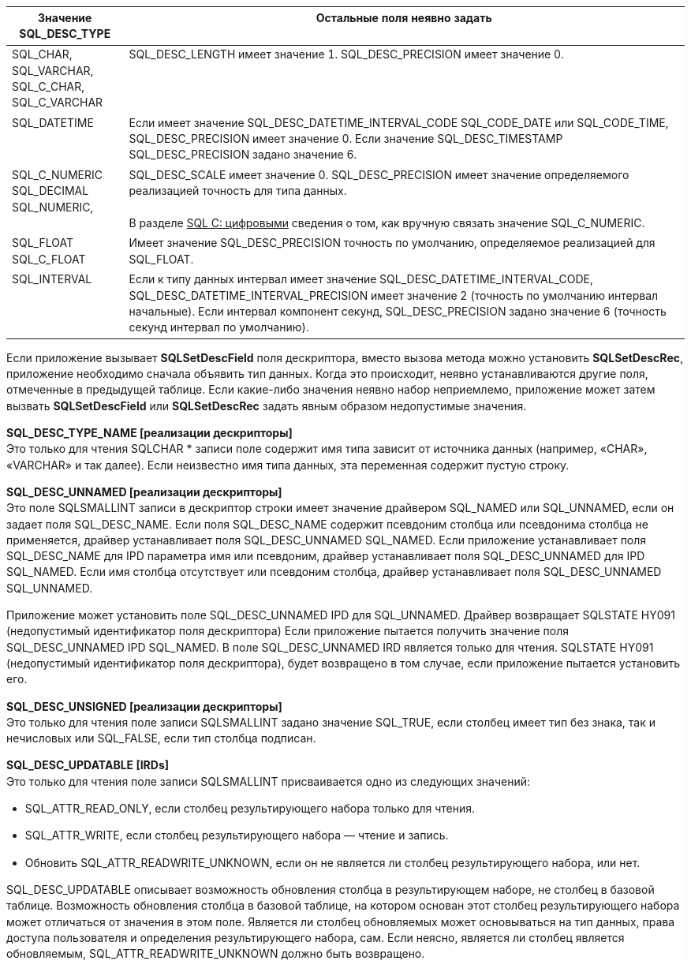 |Значение SQL_DESC_TYPE|Остальные поля неявно задать|  
|------------------------------|---------------------------------|  
|SQL_CHAR, SQL_VARCHAR, SQL_C_CHAR, SQL_C_VARCHAR|SQL_DESC_LENGTH имеет значение 1. SQL_DESC_PRECISION имеет значение 0.|  
|SQL_DATETIME|Если имеет значение SQL_DESC_DATETIME_INTERVAL_CODE SQL_CODE_DATE или SQL_CODE_TIME, SQL_DESC_PRECISION имеет значение 0. Если значение SQL_DESC_TIMESTAMP SQL_DESC_PRECISION задано значение 6.|  
|SQL_C_NUMERIC SQL_DECIMAL SQL_NUMERIC,|SQL_DESC_SCALE имеет значение 0. SQL_DESC_PRECISION имеет значение определяемого реализацией точность для типа данных.<br /><br /> В разделе [SQL C: цифровыми](../../../odbc/reference/appendixes/sql-to-c-numeric.md) сведения о том, как вручную связать значение SQL_C_NUMERIC.|  
|SQL_FLOAT SQL_C_FLOAT|Имеет значение SQL_DESC_PRECISION точность по умолчанию, определяемое реализацией для SQL_FLOAT.|  
|SQL_INTERVAL|Если к типу данных интервал имеет значение SQL_DESC_DATETIME_INTERVAL_CODE, SQL_DESC_DATETIME_INTERVAL_PRECISION имеет значение 2 (точность по умолчанию интервал начальные). Если интервал компонент секунд, SQL_DESC_PRECISION задано значение 6 (точность секунд интервал по умолчанию).|  
  
 Если приложение вызывает **SQLSetDescField** поля дескриптора, вместо вызова метода можно установить **SQLSetDescRec**, приложение необходимо сначала объявить тип данных. Когда это происходит, неявно устанавливаются другие поля, отмеченные в предыдущей таблице. Если какие-либо значения неявно набор неприемлемо, приложение может затем вызвать **SQLSetDescField** или **SQLSetDescRec** задать явным образом недопустимые значения.  
  
 **SQL_DESC_TYPE_NAME [реализации дескрипторы]**  
 Это только для чтения SQLCHAR * записи поле содержит имя типа зависит от источника данных (например, «CHAR», «VARCHAR» и так далее). Если неизвестно имя типа данных, эта переменная содержит пустую строку.  
  
 **SQL_DESC_UNNAMED [реализации дескрипторы]**  
 Это поле SQLSMALLINT записи в дескриптор строки имеет значение драйвером SQL_NAMED или SQL_UNNAMED, если он задает поля SQL_DESC_NAME. Если поля SQL_DESC_NAME содержит псевдоним столбца или псевдонима столбца не применяется, драйвер устанавливает поля SQL_DESC_UNNAMED SQL_NAMED. Если приложение устанавливает поля SQL_DESC_NAME для IPD параметра имя или псевдоним, драйвер устанавливает поля SQL_DESC_UNNAMED для IPD SQL_NAMED. Если имя столбца отсутствует или псевдоним столбца, драйвер устанавливает поля SQL_DESC_UNNAMED SQL_UNNAMED.  
  
 Приложение может установить поле SQL_DESC_UNNAMED IPD для SQL_UNNAMED. Драйвер возвращает SQLSTATE HY091 (недопустимый идентификатор поля дескриптора) Если приложение пытается получить значение поля SQL_DESC_UNNAMED IPD SQL_NAMED. В поле SQL_DESC_UNNAMED IRD является только для чтения. SQLSTATE HY091 (недопустимый идентификатор поля дескриптора), будет возвращено в том случае, если приложение пытается установить его.  
  
 **SQL_DESC_UNSIGNED [реализации дескрипторы]**  
 Это только для чтения поле записи SQLSMALLINT задано значение SQL_TRUE, если столбец имеет тип без знака, так и нечисловых или SQL_FALSE, если тип столбца подписан.  
  
 **SQL_DESC_UPDATABLE [IRDs]**  
 Это только для чтения поле записи SQLSMALLINT присваивается одно из следующих значений:  
  
-   SQL_ATTR_READ_ONLY, если столбец результирующего набора только для чтения.  
  
-   SQL_ATTR_WRITE, если столбец результирующего набора — чтение и запись.  
  
-   Обновить SQL_ATTR_READWRITE_UNKNOWN, если он не является ли столбец результирующего набора, или нет.  
  
 SQL_DESC_UPDATABLE описывает возможность обновления столбца в результирующем наборе, не столбец в базовой таблице. Возможность обновления столбца в базовой таблице, на котором основан этот столбец результирующего набора может отличаться от значения в этом поле. Является ли столбец обновляемых может основываться на тип данных, права доступа пользователя и определения результирующего набора, сам. Если неясно, является ли столбец является обновляемым, SQL_ATTR_READWRITE_UNKNOWN должно быть возвращено.  
  